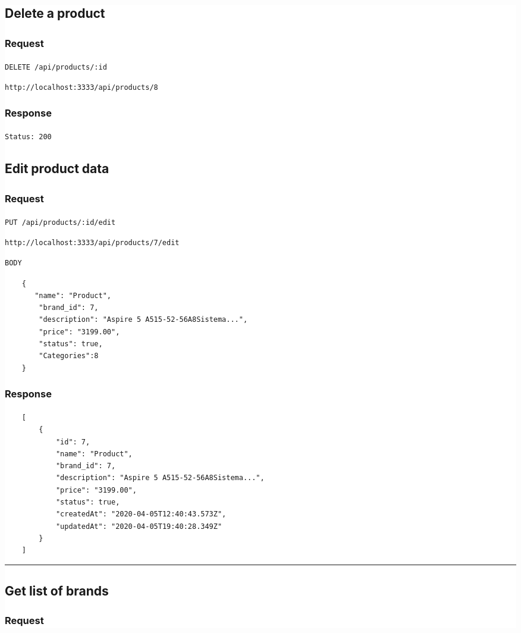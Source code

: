 ## Delete a product

### Request

`DELETE /api/products/:id`

    http://localhost:3333/api/products/8

### Response

    Status: 200

## Edit product data

### Request

`PUT /api/products/:id/edit`

    http://localhost:3333/api/products/7/edit

`BODY`

        {
           "name": "Product",
            "brand_id": 7,
            "description": "Aspire 5 A515-52-56A8Sistema...",
            "price": "3199.00",
            "status": true,
            "Categories":8
        }

### Response

        [
            {
                "id": 7,
                "name": "Product",
                "brand_id": 7,
                "description": "Aspire 5 A515-52-56A8Sistema...",
                "price": "3199.00",
                "status": true,
                "createdAt": "2020-04-05T12:40:43.573Z",
                "updatedAt": "2020-04-05T19:40:28.349Z"
            }
        ]

---

## Get list of brands

### Request
